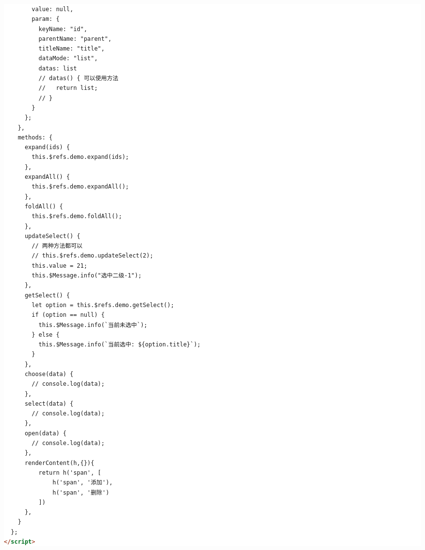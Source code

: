 ```html
        value: null,
        param: {
          keyName: "id",
          parentName: "parent",
          titleName: "title",
          dataMode: "list",
          datas: list
          // datas() { 可以使用方法
          //   return list;
          // }
        }
      };
    },
    methods: {
      expand(ids) {
        this.$refs.demo.expand(ids);
      },
      expandAll() {
        this.$refs.demo.expandAll();
      },
      foldAll() {
        this.$refs.demo.foldAll();
      },
      updateSelect() {
        // 两种方法都可以
        // this.$refs.demo.updateSelect(2);
        this.value = 21;
        this.$Message.info("选中二级-1");
      },
      getSelect() {
        let option = this.$refs.demo.getSelect();
        if (option == null) {
          this.$Message.info(`当前未选中`);
        } else {
          this.$Message.info(`当前选中: ${option.title}`);
        }
      },
      choose(data) {
        // console.log(data);
      },
      select(data) {
        // console.log(data);
      },
      open(data) {
        // console.log(data);
      },
      renderContent(h,{}){
          return h('span', [
              h('span', '添加'),
              h('span', '删除')
          ])
      },
    }
  };
</script>
```
